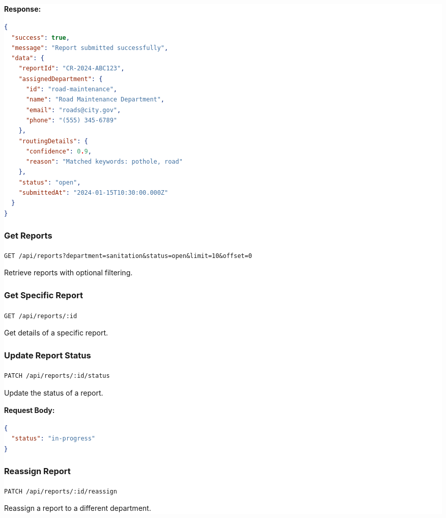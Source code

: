 **Response:**
```json
{
  "success": true,
  "message": "Report submitted successfully",
  "data": {
    "reportId": "CR-2024-ABC123",
    "assignedDepartment": {
      "id": "road-maintenance",
      "name": "Road Maintenance Department",
      "email": "roads@city.gov",
      "phone": "(555) 345-6789"
    },
    "routingDetails": {
      "confidence": 0.9,
      "reason": "Matched keywords: pothole, road"
    },
    "status": "open",
    "submittedAt": "2024-01-15T10:30:00.000Z"
  }
}
```

### Get Reports
```
GET /api/reports?department=sanitation&status=open&limit=10&offset=0
```
Retrieve reports with optional filtering.

### Get Specific Report
```
GET /api/reports/:id
```
Get details of a specific report.

### Update Report Status
```
PATCH /api/reports/:id/status
```
Update the status of a report.

**Request Body:**
```json
{
  "status": "in-progress"
}
```

### Reassign Report
```
PATCH /api/reports/:id/reassign
```
Reassign a report to a different department.
